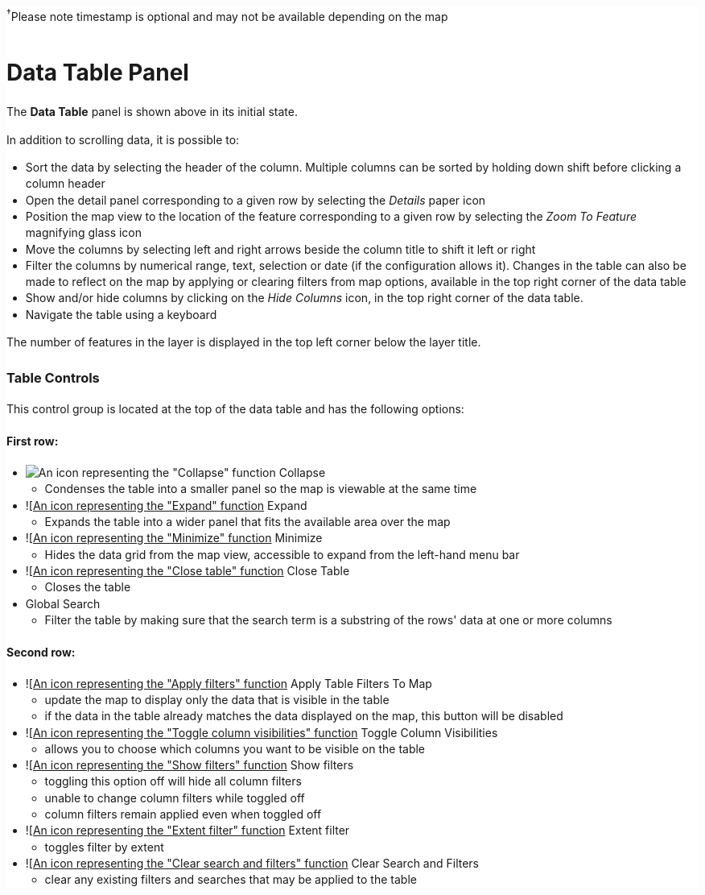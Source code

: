 <sup>†</sup>Please note timestamp is optional and may not be available depending on the map


# Data Table Panel

The __Data Table__ panel is shown above in its initial state.

In addition to scrolling data, it is possible to:

- Sort the data by selecting the header of the column. Multiple columns can be sorted by holding down shift before clicking a column header
- Open the detail panel corresponding to a given row by selecting the *Details* paper icon
- Position the map view to the location of the feature corresponding to a given row by selecting the *Zoom To Feature* magnifying glass icon
- Move the columns by selecting left and right arrows beside the column title to shift it left or right
- Filter the columns by numerical range, text, selection or date (if the configuration allows it). Changes in the table can also be made to reflect on the map by applying or clearing filters from map options, available in the top right corner of the data table
- Show and/or hide columns by clicking on the *Hide Columns* icon, in the top right corner of the data table.
- Navigate the table using a keyboard

The number of features in the layer is displayed in the top left corner below the layer title.

### Table Controls

This control group is located at the top of the data table and has the following options:

#### First row:

- ![An icon representing the "Collapse" function](datatable/collapse.png) Collapse
    - Condenses the table into a smaller panel so the map is viewable at the same time
- ![[An icon representing the "Expand" function](datatable/expand.png) Expand
    - Expands the table into a wider panel that fits the available area over the map
- ![[An icon representing the "Minimize" function](datatable/minimize.png) Minimize
    - Hides the data grid from the map view, accessible to expand from the left-hand menu bar
- ![[An icon representing the "Close table" function](datatable/close.png) Close Table
    - Closes the table
- Global Search
    - Filter the table by making sure that the search term is a substring of the rows' data at one or more columns

#### Second row:

- ![[An icon representing the "Apply filters" function](datatable/applyFilters.png) Apply Table Filters To Map
    - update the map to display only the data that is visible in the table
    - if the data in the table already matches the data displayed on the map, this button will be disabled
- ![[An icon representing the "Toggle column visibilities" function](datatable/toggleCols.png) Toggle Column Visibilities
    - allows you to choose which columns you want to be visible on the table
- ![[An icon representing the "Show filters" function](datatable/showFilters.png) Show filters
    - toggling this option off will hide all column filters 
    - unable to change column filters while toggled off
    - column filters remain applied even when toggled off
- ![[An icon representing the "Extent filter" function](datatable/extentFilter.png) Extent filter
    - toggles filter by extent
- ![[An icon representing the "Clear search and filters" function](datatable/clearFilters.png) Clear Search and Filters
    - clear any existing filters and searches that may be applied to the table
